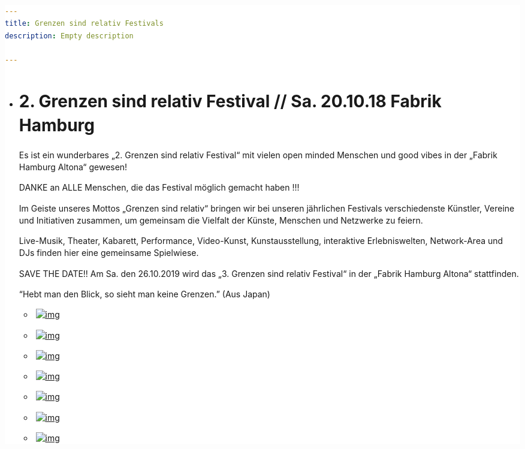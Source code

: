 ```yaml
---
title: Grenzen sind relativ Festivals
description: Empty description

---
```

* # 2. Grenzen sind relativ Festival // Sa. 20.10.18 Fabrik Hamburg

   

  

  Es ist ein wunderbares „2. Grenzen sind relativ Festival“ mit vielen  open minded Menschen und good vibes in der „Fabrik Hamburg Altona“  gewesen!

  DANKE an ALLE Menschen, die das Festival möglich gemacht haben !!!

  Im Geiste unseres Mottos „Grenzen sind relativ“ bringen wir bei  unseren jährlichen Festivals verschiedenste Künstler, Vereine und  Initiativen zusammen, um gemeinsam die Vielfalt der Künste, Menschen und Netzwerke zu feiern.

  Live-Musik, Theater, Kabarett, Performance, Video-Kunst,  Kunstausstellung, interaktive Erlebniswelten, Network-Area und DJs  finden hier eine gemeinsame Spielwiese.

  SAVE THE DATE!! Am Sa. den 26.10.2019 wird das „3. Grenzen sind relativ Festival“ in der „Fabrik Hamburg Altona“ stattfinden.

  “Hebt man den Blick, so sieht man keine Grenzen.” (Aus Japan)

  - ​				[![img](http://www.grenzensindrelativ.de/wp-content/uploads/2018/11/Rapfugees-vs-Bodyrhythm_bq0-u3CA-1-150x150.jpeg)](http://www.grenzensindrelativ.de/wp-content/uploads/2018/11/Rapfugees-vs-Bodyrhythm_bq0-u3CA-1.jpeg) 		

  - ​				[![img](http://www.grenzensindrelativ.de/wp-content/uploads/2018/11/Jan-Plewka-Marco-Schmedtje_rpl1lLgA-150x150.jpeg)](http://www.grenzensindrelativ.de/wp-content/uploads/2018/11/Jan-Plewka-Marco-Schmedtje_rpl1lLgA.jpeg) 		

  - ​				[![img](http://www.grenzensindrelativ.de/wp-content/uploads/2018/11/Markus-Riemann_YCPzyH-g-150x150.jpeg)](http://www.grenzensindrelativ.de/wp-content/uploads/2018/11/Markus-Riemann_YCPzyH-g.jpeg) 		

  

  - ​				[![img](http://www.grenzensindrelativ.de/wp-content/uploads/2018/11/Sebó-Kiddo-Kat_0uZx28uQ-150x150.jpeg)](http://www.grenzensindrelativ.de/wp-content/uploads/2018/11/Sebó-Kiddo-Kat_0uZx28uQ.jpeg) 		

  - ​				[![img](http://www.grenzensindrelativ.de/wp-content/uploads/2018/11/interaktive-Malerei-2_zgJS-BZA-1-150x150.jpeg)](http://www.grenzensindrelativ.de/wp-content/uploads/2018/11/interaktive-Malerei-2_zgJS-BZA-1.jpeg) 		

  - ​				[![img](http://www.grenzensindrelativ.de/wp-content/uploads/2018/11/Infostände_MldWFD3g-1-150x150.jpeg)](http://www.grenzensindrelativ.de/wp-content/uploads/2018/11/Infostände_MldWFD3g-1.jpeg) 		

  

  - ​				[![img](http://www.grenzensindrelativ.de/wp-content/uploads/2018/11/Dreh-Friedenssong_iH-kKv7w-150x150.jpeg)](http://www.grenzensindrelativ.de/wp-content/uploads/2018/11/Dreh-Friedenssong_iH-kKv7w.jpeg) 		
